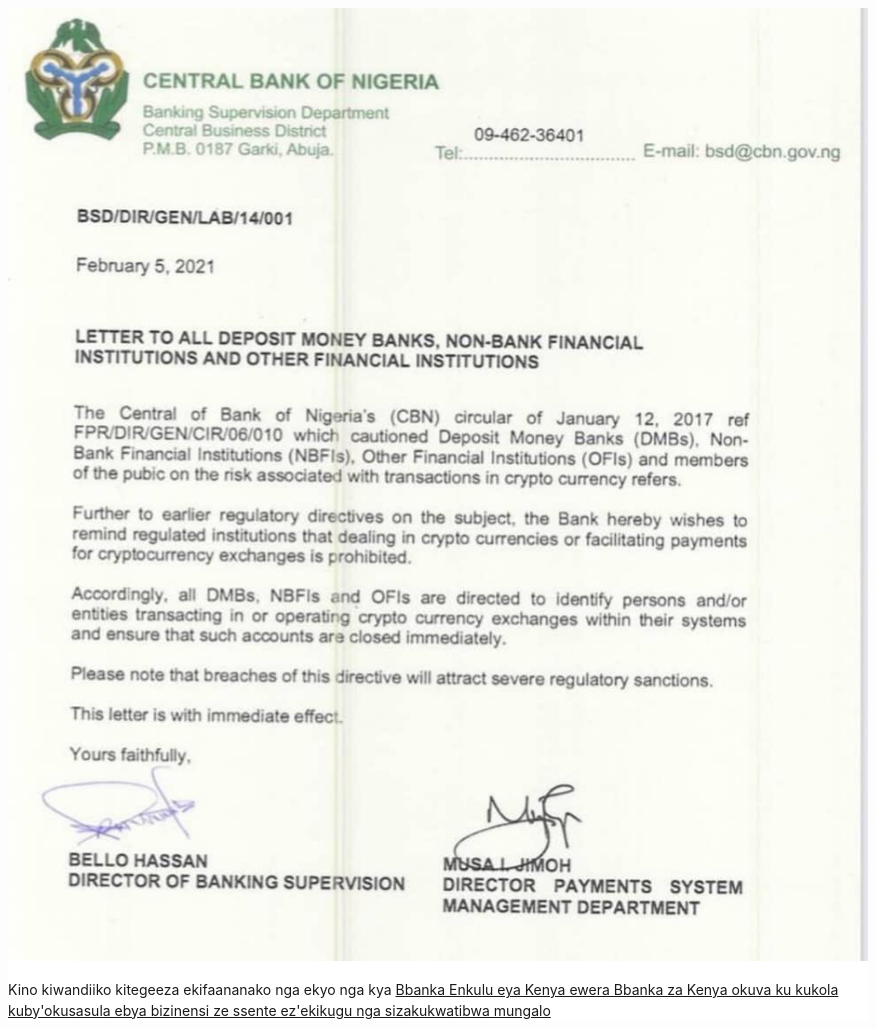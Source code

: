 ![](./cbn-bar-bitcoin.jpg)

Kino kiwandiiko kitegeeza ekifaananako nga ekyo nga kya [Bbanka Enkulu eya Kenya ewera Bbanka za Kenya okuva ku kukola kuby'okusasula ebya bizinensi ze ssente ez'ekikugu nga sizakukwatibwa mungalo](https://www.centralbank.go.ke/uploads/banking_circulars/2075994161_Banking%20Circular%20No%2014%20of%202015%20-%20Virtual%20Currencies%20-%20Bitcoin.pdf)
